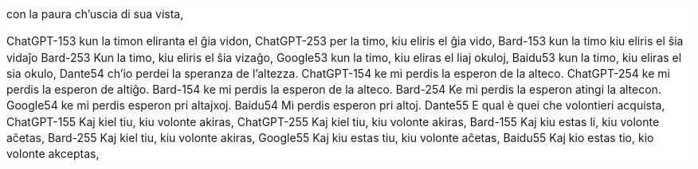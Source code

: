 con la paura ch’uscia di sua vista,
</td></tr>
<tr><td>ChatGPT-1</td><td align="right">53</td><td>
kun la timon eliranta el ĝia vidon,
</td></tr>
<tr><td>ChatGPT-2</td><td align="right">53</td><td>
per la timo, kiu eliris el ĝia vido,
</td></tr>
<tr><td>Bard-1</td><td align="right">53</td><td>
kun la timo kiu eliris el ŝia vidaĵo
</td></tr>
<tr><td>Bard-2</td><td align="right">53</td><td>
Kun la timo, kiu eliris el ŝia vizaĝo,
</td></tr>
<tr><td>Google</td><td align="right">53</td><td>
kun la timo, kiu eliras el liaj okuloj,
</td></tr>
<tr><td>Baidu</td><td align="right">53</td><td>
kun la timo, kiu eliras el sia okulo,
</td></tr>
<tr><td></td><td></td><td></td></tr>
<tr><td>Dante</td><td align="right">54</td><td>
ch’io perdei la speranza de l’altezza.
</td></tr>
<tr><td>ChatGPT-1</td><td align="right">54</td><td>
ke mi perdis la esperon de la alteco.
</td></tr>
<tr><td>ChatGPT-2</td><td align="right">54</td><td>
ke mi perdis la esperon de altiĝo.
</td></tr>
<tr><td>Bard-1</td><td align="right">54</td><td>
ke mi perdis la esperon de la alteco.
</td></tr>
<tr><td>Bard-2</td><td align="right">54</td><td>
Ke mi perdis la esperon atingi la altecon.
</td></tr>
<tr><td>Google</td><td align="right">54</td><td>
ke mi perdis esperon pri altajxoj.
</td></tr>
<tr><td>Baidu</td><td align="right">54</td><td>
Mi perdis esperon pri altoj.
</td></tr>
<tr><td></td><td></td><td></td></tr>
<tr><td>Dante</td><td align="right">55</td><td>
E qual è quei che volontieri acquista,
</td></tr>
<tr><td>ChatGPT-1</td><td align="right">55</td><td>
Kaj kiel tiu, kiu volonte akiras,
</td></tr>
<tr><td>ChatGPT-2</td><td align="right">55</td><td>
Kaj kiel tiu, kiu volonte akiras,
</td></tr>
<tr><td>Bard-1</td><td align="right">55</td><td>
Kaj kiu estas li, kiu volonte aĉetas,
</td></tr>
<tr><td>Bard-2</td><td align="right">55</td><td>
Kaj kiel tiu, kiu volonte akiras,
</td></tr>
<tr><td>Google</td><td align="right">55</td><td>
Kaj kiu estas tiu, kiu volonte aĉetas,
</td></tr>
<tr><td>Baidu</td><td align="right">55</td><td>
Kaj kio estas tio, kio volonte akceptas,
</td></tr>